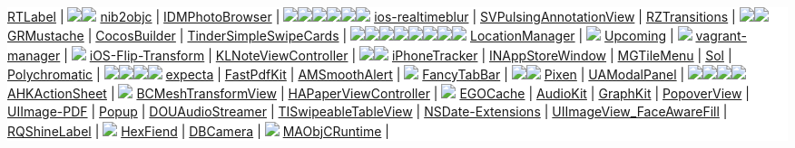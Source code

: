 [RTLabel](https://github.com/honcheng/RTLabel) | <img src='/art/_honcheng_RTLabel/rtlabel.png' width='49%'><img src='/art/_honcheng_RTLabel/screenshot.png' width='49%'>
[nib2objc](https://github.com/akosma/nib2objc) | 
[IDMPhotoBrowser](https://github.com/ideaismobile/IDMPhotoBrowser) | <img src='/art/_ideaismobile_IDMPhotoBrowser/badge.png.1' width='49%'><img src='/art/_ideaismobile_IDMPhotoBrowser/idmphotobrowser_thumb1.png' width='49%'><img src='/art/_ideaismobile_IDMPhotoBrowser/idmphotobrowser_thumb2.png' width='49%'><img src='/art/_ideaismobile_IDMPhotoBrowser/idmphotobrowser_thumb3.png' width='49%'><img src='/art/_ideaismobile_IDMPhotoBrowser/idmphotobrowser_thumb4.png' width='49%'><img src='/art/_ideaismobile_IDMPhotoBrowser/idmphotobrowser_thumb5.png' width='49%'>
[ios-realtimeblur](https://github.com/alexdrone/ios-realtimeblur) | 
[SVPulsingAnnotationView](https://github.com/TransitApp/SVPulsingAnnotationView) | 
[RZTransitions](https://github.com/Raizlabs/RZTransitions) | <img src='/art/_Raizlabs_RZTransitions/RZTransitions.png' width='49%'><img src='/art/_Raizlabs_RZTransitions/RZTransitionsDemo.gif' width='49%'>
[GRMustache](https://github.com/groue/GRMustache) | 
[CocosBuilder](https://github.com/cocos2d/CocosBuilder) | 
[TinderSimpleSwipeCards](https://github.com/cwRichardKim/TinderSimpleSwipeCards) | <img src='/art/_cwRichardKim_TinderSimpleSwipeCards/3yk6aiS.gif' width='49%'><img src='/art/_cwRichardKim_TinderSimpleSwipeCards/4bYw12e.gif' width='49%'><img src='/art/_cwRichardKim_TinderSimpleSwipeCards/IIFVkm4.gif' width='49%'><img src='/art/_cwRichardKim_TinderSimpleSwipeCards/j1ISIq5.gif' width='49%'><img src='/art/_cwRichardKim_TinderSimpleSwipeCards/krDNpR0.gif' width='49%'><img src='/art/_cwRichardKim_TinderSimpleSwipeCards/PQYs4sH.gif' width='49%'><img src='/art/_cwRichardKim_TinderSimpleSwipeCards/W4bIRkc.gif' width='49%'><img src='/art/_cwRichardKim_TinderSimpleSwipeCards/wXPnfN2.gif' width='49%'>
[LocationManager](https://github.com/intuit/LocationManager) | <img src='/art/_intuit_LocationManager/INTULocationManager.png' width='49%'>
[Upcoming](https://github.com/TeehanLax/Upcoming) | <img src='/art/_TeehanLax_Upcoming/githubImage.jpg' width='49%'>
[vagrant-manager](https://github.com/lanayotech/vagrant-manager) | <img src='/art/_lanayotech_vagrant-manager/demo.gif' width='49%'>
[iOS-Flip-Transform](https://github.com/Dillion/iOS-Flip-Transform) | 
[KLNoteViewController](https://github.com/KieranLafferty/KLNoteViewController) | <img src='/art/_KieranLafferty_KLNoteViewController/button_up.png' width='49%'><img src='/art/_KieranLafferty_KLNoteViewController/iPhoneScreenshot.png' width='49%'>
[iPhoneTracker](https://github.com/petewarden/iPhoneTracker) | 
[INAppStoreWindow](https://github.com/indragiek/INAppStoreWindow) | 
[MGTileMenu](https://github.com/mattgemmell/MGTileMenu) | 
[Sol](https://github.com/comyarzaheri/Sol) | 
[Polychromatic](https://github.com/kolinkrewinkel/Polychromatic) | <img src='/art/_kolinkrewinkel_Polychromatic/20wlfjgeI.png' width='49%'><img src='/art/_kolinkrewinkel_Polychromatic/20wlnh-DG.png' width='49%'><img src='/art/_kolinkrewinkel_Polychromatic/20wlvY40g.png' width='49%'><img src='/art/_kolinkrewinkel_Polychromatic/20wtbgXTR.png' width='49%'>
[expecta](https://github.com/specta/expecta) | 
[FastPdfKit](https://github.com/mobfarm/FastPdfKit) | 
[AMSmoothAlert](https://github.com/mtonio91/AMSmoothAlert) | <img src='/art/_mtonio91_AMSmoothAlert/screenCapture.gif' width='49%'>
[FancyTabBar](https://github.com/marvelapp/FancyTabBar) | <img src='/art/_marvelapp_FancyTabBar/6O2Qmxq.jpg' width='49%'><img src='/art/_marvelapp_FancyTabBar/RlKyLKU.gif' width='49%'>
[Pixen](https://github.com/Pixen/Pixen) | 
[UAModalPanel](https://github.com/UrbanApps/UAModalPanel) | <img src='/art/_UrbanApps_UAModalPanel/UAModalPanel.jpg' width='49%'><img src='/art/_UrbanApps_UAModalPanel/UAModalPanel2.jpg' width='49%'><img src='/art/_UrbanApps_UAModalPanel/UAModalPanel3.jpg' width='49%'><img src='/art/_UrbanApps_UAModalPanel/UAModalPanelARC.png' width='49%'>
[AHKActionSheet](https://github.com/fastred/AHKActionSheet) | <img src='/art/_fastred_AHKActionSheet/example.gif' width='49%'>
[BCMeshTransformView](https://github.com/Ciechan/BCMeshTransformView) | 
[HAPaperViewController](https://github.com/hebertialmeida/HAPaperViewController) | <img src='/art/_hebertialmeida_HAPaperViewController/paper.gif' width='49%'>
[EGOCache](https://github.com/enormego/EGOCache) | 
[AudioKit](https://github.com/audiokit/AudioKit) | 
[GraphKit](https://github.com/michalkonturek/GraphKit) | 
[PopoverView](https://github.com/runway20/PopoverView) | 
[UIImage-PDF](https://github.com/mindbrix/UIImage-PDF) | 
[Popup](https://github.com/shpakovski/Popup) | 
[DOUAudioStreamer](https://github.com/douban/DOUAudioStreamer) | 
[TISwipeableTableView](https://github.com/thermogl/TISwipeableTableView) | 
[NSDate-Extensions](https://github.com/erica/NSDate-Extensions) | 
[UIImageView_FaceAwareFill](https://github.com/Julioacarrettoni/UIImageView_FaceAwareFill) | 
[RQShineLabel](https://github.com/zipme/RQShineLabel) | <img src='/art/_zipme_RQShineLabel/rqshinelabel.gif' width='49%'>
[HexFiend](https://github.com/ridiculousfish/HexFiend) | 
[DBCamera](https://github.com/danielebogo/DBCamera) | <img src='/art/_danielebogo_DBCamera/dbcamera_splash.png' width='49%'>
[MAObjCRuntime](https://github.com/mikeash/MAObjCRuntime) | 